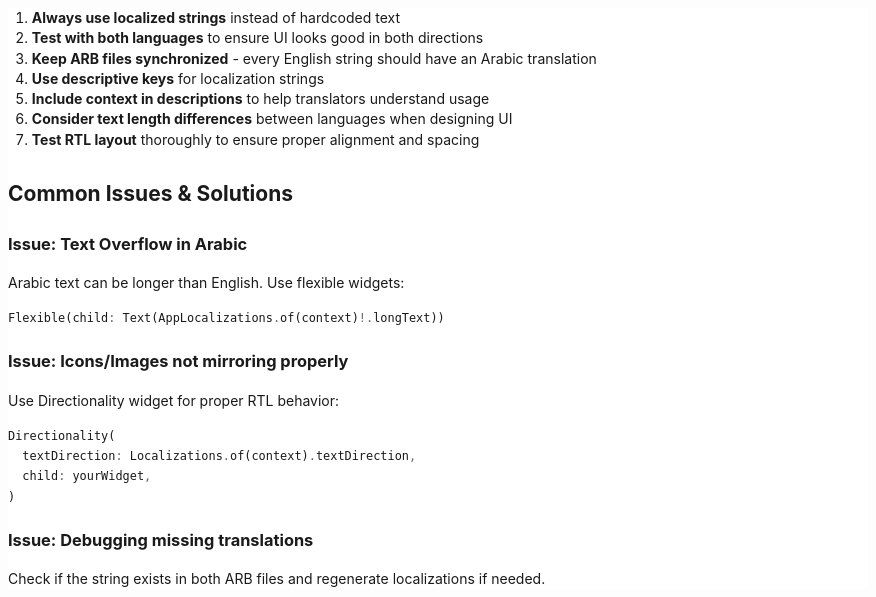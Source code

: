 1. **Always use localized strings** instead of hardcoded text
2. **Test with both languages** to ensure UI looks good in both directions
3. **Keep ARB files synchronized** - every English string should have an Arabic translation
4. **Use descriptive keys** for localization strings
5. **Include context in descriptions** to help translators understand usage
6. **Consider text length differences** between languages when designing UI
7. **Test RTL layout** thoroughly to ensure proper alignment and spacing

## Common Issues & Solutions

### Issue: Text Overflow in Arabic
Arabic text can be longer than English. Use flexible widgets:
```dart
Flexible(child: Text(AppLocalizations.of(context)!.longText))
```

### Issue: Icons/Images not mirroring properly
Use Directionality widget for proper RTL behavior:
```dart
Directionality(
  textDirection: Localizations.of(context).textDirection,
  child: yourWidget,
)
```

### Issue: Debugging missing translations
Check if the string exists in both ARB files and regenerate localizations if needed. 